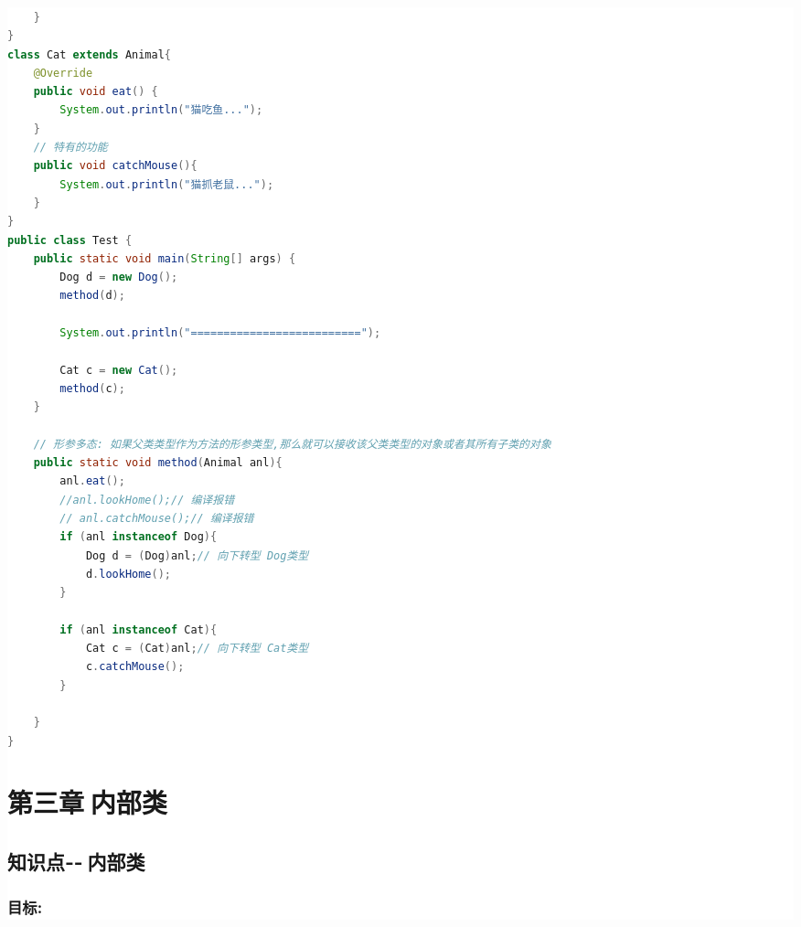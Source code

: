 ```java
    }
}
class Cat extends Animal{
    @Override
    public void eat() {
        System.out.println("猫吃鱼...");
    }
    // 特有的功能
    public void catchMouse(){
        System.out.println("猫抓老鼠...");
    }
}
public class Test {
    public static void main(String[] args) {
        Dog d = new Dog();
        method(d);

        System.out.println("==========================");

        Cat c = new Cat();
        method(c);
    }

    // 形参多态: 如果父类类型作为方法的形参类型,那么就可以接收该父类类型的对象或者其所有子类的对象
    public static void method(Animal anl){
        anl.eat();
        //anl.lookHome();// 编译报错
        // anl.catchMouse();// 编译报错
        if (anl instanceof Dog){
            Dog d = (Dog)anl;// 向下转型 Dog类型
            d.lookHome();
        }

        if (anl instanceof Cat){
            Cat c = (Cat)anl;// 向下转型 Cat类型
            c.catchMouse();
        }

    }
}

```



# 第三章 内部类

## 知识点-- 内部类

### 目标:
